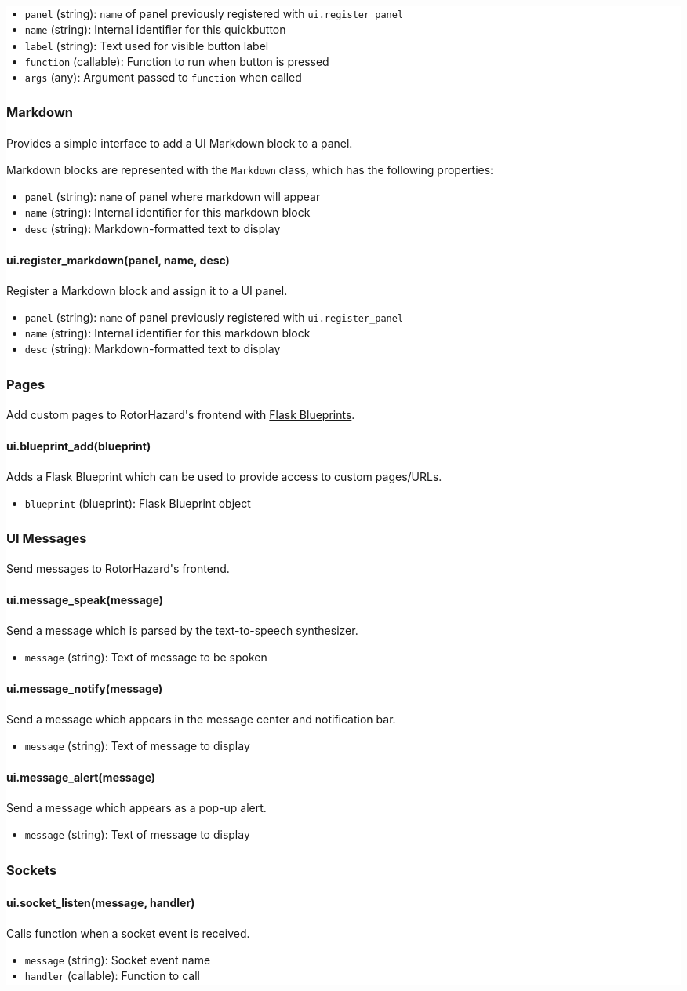 - `panel` (string): `name` of panel previously registered with `ui.register_panel`
- `name` (string): Internal identifier for this quickbutton
- `label` (string): Text used for visible button label
- `function` (callable): Function to run when button is pressed
- `args` (any): Argument passed to `function` when called

### Markdown

Provides a simple interface to add a UI Markdown block to a panel.

Markdown blocks are represented with the `Markdown` class, which has the following properties:

- `panel` (string): `name` of panel where markdown will appear
- `name` (string): Internal identifier for this markdown block
- `desc` (string): Markdown-formatted text to display

#### ui.register_markdown(panel, name, desc)

Register a Markdown block and assign it to a UI panel.

- `panel` (string): `name` of panel previously registered with `ui.register_panel`
- `name` (string): Internal identifier for this markdown block
- `desc` (string): Markdown-formatted text to display

### Pages

Add custom pages to RotorHazard's frontend with [Flask Blueprints](https://flask.palletsprojects.com/blueprints/). 

#### ui.blueprint_add(blueprint)
Adds a Flask Blueprint which can be used to provide access to custom pages/URLs.

- `blueprint` (blueprint): Flask Blueprint object

### UI Messages

Send messages to RotorHazard's frontend.

#### ui.message_speak(message)
Send a message which is parsed by the text-to-speech synthesizer.

- `message` (string): Text of message to be spoken

#### ui.message_notify(message)
Send a message which appears in the message center and notification bar.

- `message` (string): Text of message to display

#### ui.message_alert(message)
Send a message which appears as a pop-up alert.

- `message` (string): Text of message to display

### Sockets

#### ui.socket_listen(message, handler)
Calls function when a socket event is received.
- `message` (string): Socket event name
- `handler` (callable): Function to call
